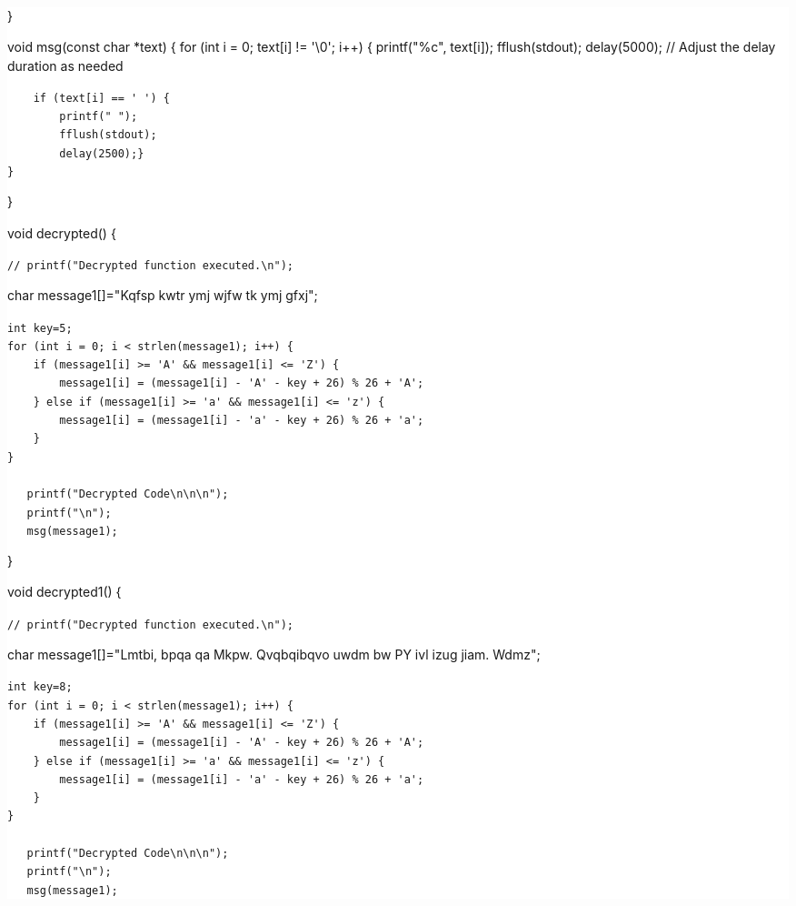 }

void msg(const char *text)
{
       for (int i = 0; text[i] != '\0'; i++)
    {
        printf("%c", text[i]);
        fflush(stdout);
        delay(5000); // Adjust the delay duration as needed

        if (text[i] == ' ') {
            printf(" ");
            fflush(stdout);
            delay(2500);}
    }
}


void decrypted() {

    // printf("Decrypted function executed.\n");
 char message1[]="Kqfsp kwtr ymj wjfw tk ymj gfxj";
    
    int key=5;
    for (int i = 0; i < strlen(message1); i++) {
        if (message1[i] >= 'A' && message1[i] <= 'Z') {
            message1[i] = (message1[i] - 'A' - key + 26) % 26 + 'A';
        } else if (message1[i] >= 'a' && message1[i] <= 'z') {
            message1[i] = (message1[i] - 'a' - key + 26) % 26 + 'a';
        }
    }

       printf("Decrypted Code\n\n\n");
       printf("\n");
       msg(message1);


}

void decrypted1() {

    // printf("Decrypted function executed.\n");
 char message1[]="Lmtbi, bpqa qa Mkpw. Qvqbqibqvo uwdm bw PY ivl izug jiam. Wdmz";
    
    int key=8;
    for (int i = 0; i < strlen(message1); i++) {
        if (message1[i] >= 'A' && message1[i] <= 'Z') {
            message1[i] = (message1[i] - 'A' - key + 26) % 26 + 'A';
        } else if (message1[i] >= 'a' && message1[i] <= 'z') {
            message1[i] = (message1[i] - 'a' - key + 26) % 26 + 'a';
        }
    }

       printf("Decrypted Code\n\n\n");
       printf("\n");
       msg(message1);
